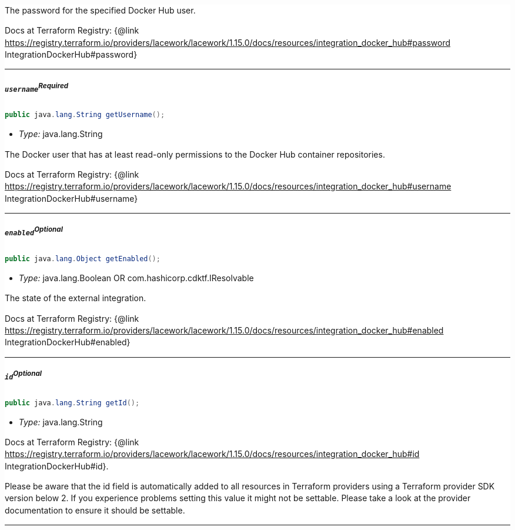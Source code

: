 The password for the specified Docker Hub user.

Docs at Terraform Registry: {@link https://registry.terraform.io/providers/lacework/lacework/1.15.0/docs/resources/integration_docker_hub#password IntegrationDockerHub#password}

---

##### `username`<sup>Required</sup> <a name="username" id="rhizo-co-terraform-provider-lacework.integrationDockerHub.IntegrationDockerHubConfig.property.username"></a>

```java
public java.lang.String getUsername();
```

- *Type:* java.lang.String

The Docker user that has at least read-only permissions to the Docker Hub container repositories.

Docs at Terraform Registry: {@link https://registry.terraform.io/providers/lacework/lacework/1.15.0/docs/resources/integration_docker_hub#username IntegrationDockerHub#username}

---

##### `enabled`<sup>Optional</sup> <a name="enabled" id="rhizo-co-terraform-provider-lacework.integrationDockerHub.IntegrationDockerHubConfig.property.enabled"></a>

```java
public java.lang.Object getEnabled();
```

- *Type:* java.lang.Boolean OR com.hashicorp.cdktf.IResolvable

The state of the external integration.

Docs at Terraform Registry: {@link https://registry.terraform.io/providers/lacework/lacework/1.15.0/docs/resources/integration_docker_hub#enabled IntegrationDockerHub#enabled}

---

##### `id`<sup>Optional</sup> <a name="id" id="rhizo-co-terraform-provider-lacework.integrationDockerHub.IntegrationDockerHubConfig.property.id"></a>

```java
public java.lang.String getId();
```

- *Type:* java.lang.String

Docs at Terraform Registry: {@link https://registry.terraform.io/providers/lacework/lacework/1.15.0/docs/resources/integration_docker_hub#id IntegrationDockerHub#id}.

Please be aware that the id field is automatically added to all resources in Terraform providers using a Terraform provider SDK version below 2.
If you experience problems setting this value it might not be settable. Please take a look at the provider documentation to ensure it should be settable.

---

